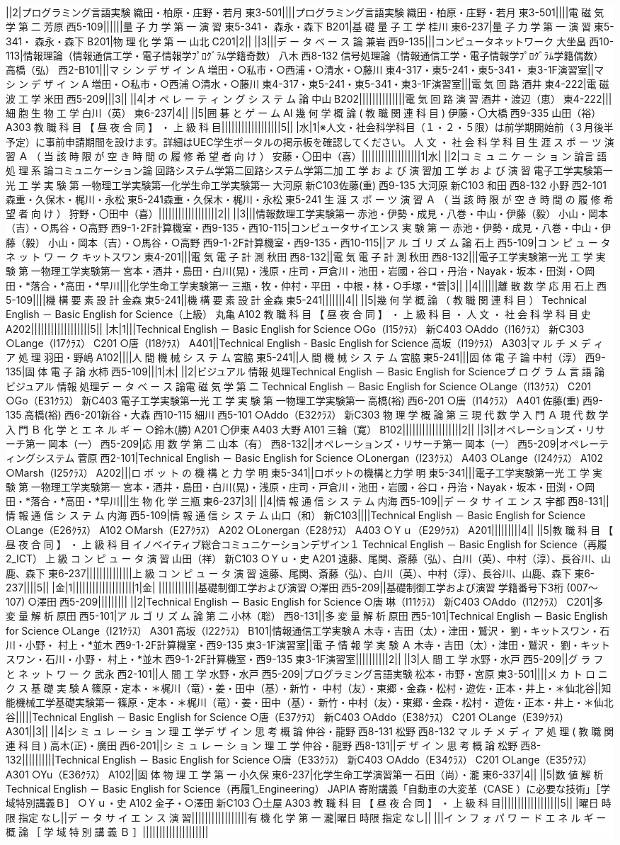 ||2|プログラミング言語実験 織田・柏原・庄野・若月 東3-501||||プログラミング言語実験 織田・柏原・庄野・若月 東3-501||||電 磁 気 学 第 二 芳原 西5-109||||||量 子 力 学 第 一 演 習 東5-341・ 森永・森下 B201|基 礎 量 子 工 学 桂川 東6-237|量 子 力 学 第 一 演 習 東5-341・ 森永・森下 B201|物 理 化 学 第 一 山北 C201|2||
||3|||デ ー タ ベ ー ス 論 兼岩 西9-135|||コンピュータネットワーク 大坐畠 西10-113|情報理論（情報通信工学・電子情報学ﾌﾟﾛｸﾞﾗﾑ学籍奇数） 八木 西8-132 信号処理論（情報通信工学・電子情報学ﾌﾟﾛｸﾞﾗﾑ学籍偶数） 高橋（弘） 西2-B101|||マ シ ン デ ザ イ ン A 増田・○私市・○西浦・○清水・○藤川 東4-317・東5-241・東5-341・ 東3-1F演習室||マ シ ン デ ザ イ ン A 増田・○私市・○西浦 ○清水・○藤川 東4-317・東5-241・東5-341・東3-1F演習室|||電 気 回 路 酒井 東4-222|電 磁 波 工 学 米田 西5-209|||3||
||4|オ ペ レ ー テ ィ ン グ シ ス テ ム 論 中山 B202||||||||||||||電 気 回 路 演 習 酒井・渡辺（恵） 東4-222|||細 胞 生 物 工 学 白川（英） 東6-237|4||
||5|囲 碁 と ゲ ー ム AI 幾 何 学 概 論 ( 教 職 関 連 科 目 ) 伊藤・〇大橋 西9-335 山田（裕） A303 教 職 科 目 【 昼 夜 合 同 】 ・ 上 級 科 目||||||||||||||||||5||
|水|1|※人文・社会科学科目（１・２・５限）は前学期開始前（３月後半予定）に事前申請期間を設けます。詳細はUEC学生ポータルの掲示板を確認してください。 人 文 ・ 社 会 科 学 科 目 生 涯 ス ポ ー ツ 演 習 Ａ （ 当 該 時 限 が 空 き 時 間 の 履 修 希 望 者 向 け ） 安藤・〇田中（喜）||||||||||||||||||1|水|
||2|コ ミ ュ ニ ケ ー シ ョ ン 論言 語 処 理 系 論コミュニケーション論 回路システム学第二回路システム学第二加 工 学 お よ び 演 習加 工 学 お よ び 演 習 電子工学実験第一光 工 学 実 験 第 一物理工学実験第一化学生命工学実験第一 大河原 新C103佐藤(重) 西9-135 大河原 新C103 和田 西8-132 小野 西2-101森重・久保木・梶川・永松 東5-241森重・久保木・梶川・永松 東5-241 生 涯 ス ポ ー ツ 演 習 Ａ （ 当 該 時 限 が 空 き 時 間 の 履 修 希 望 者 向 け ） 狩野・〇田中（喜）||||||||||||||||||2||
||3|||情報数理工学実験第一 赤池・伊勢・成見・八巻・中山・伊藤（毅） 小山・岡本（吉）・○馬谷・○高野 西9-1･2F計算機室・西9-135・西10-115|コンピュータサイエンス 実 験 第 一 赤池・伊勢・成見・八巻・中山・伊藤（毅） 小山・岡本（吉）・○馬谷・○高野 西9-1･2F計算機室・西9-135・西10-115||ア ル ゴ リ ズ ム 論 石上 西5-109|コ ン ピ ュ ー タ ネ ッ ト ワ ー ク キットスワン 東4-201|||電 気 電 子 計 測 秋田 西8-132||電 気 電 子 計 測 秋田 西8-132|||電子工学実験第一光 工 学 実 験 第 一物理工学実験第一 宮本・酒井・島田・白川(晃)・浅原・庄司・戸倉川・池田・岩國・谷口・丹治・Nayak・坂本・田渕・○岡 田・*落合・*高田・*早川|||化学生命工学実験第一 三瓶・牧・仲村・平田 ・中根・林・○手塚・*菅|3||
||4||||||離 散 数 学 応 用 石上 西5-109||||機 構 要 素 設 計 金森 東5-241||機 構 要 素 設 計 金森 東5-241|||||||4||
||5|幾 何 学 概 論 （ 教 職 関 連 科 目 ） Technical English － Basic English for Science（上級） 丸亀 A102 教 職 科 目 【 昼 夜 合 同 】 ・ 上 級 科 目 ・ 人 文 ・ 社 会 科 学 科 目 史 A202||||||||||||||||||5||
|木|1|||Technical English － Basic English for Science ○Go（I15ｸﾗｽ） 新C403 ○Addo（I16ｸﾗｽ） 新C303 ○Lange（I17ｸﾗｽ） C201 ○唐（I18ｸﾗｽ） A401||Technical English - Basic English for Science 高坂（I19ｸﾗｽ） A303|マ ル チ メ デ ィ ア 処 理 羽田・野嶋 A102||||人 間 機 械 シ ス テ ム 宮脇 東5-241||人 間 機 械 シ ス テ ム 宮脇 東5-241|||固 体 電 子 論 中村（淳） 西9-135|固 体 電 子 論 水柿 西5-109|||1|木|
||2|ビジュアル 情報 処理Technical English － Basic English for Scienceプ ロ グ ラ ム 言 語 論ビジュアル 情報 処理デ ー タ ベ ー ス 論電 磁 気 学 第 二 Technical English － Basic English for Science ○Lange（I13ｸﾗｽ） C201 ○Go（E31ｸﾗｽ） 新C403 電子工学実験第一光 工 学 実 験 第 一物理工学実験第一 高橋(裕) 西6-201 ○唐（I14ｸﾗｽ） A401 佐藤(重) 西9-135 高橋(裕) 西6-201新谷・大森 西10-115 細川 西5-101 ○Addo（E32ｸﾗｽ） 新C303 物 理 学 概 論 第 三 現 代 数 学 入 門 Ａ 現 代 数 学 入 門 Ｂ 化 学 と エ ネ ル ギ ー ○鈴木(勝) A201 〇伊東 A403 大野 A101 三輪（寛） B102||||||||||||||||||2||
||3||オペレーションズ・リサーチ第一 岡本（一） 西5-209|応 用 数 学 第 二 山本（有） 西8-132||オペレーションズ・リサーチ第一 岡本（一） 西5-209|オペレーティングシステム 菅原 西2-101|Technical English － Basic English for Science ○Lonergan（I23ｸﾗｽ） A403 ○Lange（I24ｸﾗｽ） A102 ○Marsh（I25ｸﾗｽ） A202|||ロ ボ ッ ト の 機 構 と 力 学 明 東5-341||ロボットの機構と力学 明 東5-341|||電子工学実験第一光 工 学 実 験 第 一物理工学実験第一 宮本・酒井・島田・白川(晃)・浅原・庄司・戸倉川・池田・岩國・谷口・丹治・Nayak・坂本・田渕・○岡 田・*落合・*高田・*早川|||生 物 化 学 三瓶 東6-237|3||
||4|情 報 通 信 シ ス テ ム 内海 西5-109||デ ー タ サ イ エ ン ス 宇都 西8-131||情 報 通 信 シ ス テ ム 内海 西5-109|情 報 通 信 シ ス テ ム 山口（和） 新C103||||Technical English － Basic English for Science ○Lange（E26ｸﾗｽ） A102 ○Marsh（E27ｸﾗｽ） A202 ○Lonergan（E28ｸﾗｽ） A403 ○Ｙｕ（E29ｸﾗｽ） A201|||||||||4||
||5|教 職 科 目 【 昼 夜 合 同 】 ・ 上 級 科 目 イノベイティブ総合コミュニケーションデザイン１ Technical English － Basic English for Science（再履2_ICT） 上 級 コ ン ピ ュ ー タ 演 習 山田（祥） 新C103 ○Ｙｕ・史 A201 遠藤、尾関、斎藤（弘）、白川（英）、中村（淳）、長谷川、山鹿、森下 東6-237||||||||||||||上 級 コ ン ピ ュ ー タ 演 習 遠藤、尾関、斎藤（弘）、白川（英）、中村（淳）、長谷川、山鹿、森下 東6-237||||5||
|金|1|||||||||||||||||||1|金|
||||||||||||基礎制御工学および演習 ○澤田 西5-209||基礎制御工学および演習 学籍番号下3桁 (007～107) ○澤田 西5-209|||||||||
||2|Technical English － Basic English for Science ○唐 琳（I11ｸﾗｽ） 新C403 ○Addo（I12ｸﾗｽ） C201|多 変 量 解 析 原田 西5-101|ア ル ゴ リ ズ ム 論 第 二 小林（聡） 西8-131||多 変 量 解 析 原田 西5-101|Technical English － Basic English for Science ○Lange（I21ｸﾗｽ） A301 高坂（I22ｸﾗｽ） B101|情報通信工学実験Ａ 木寺・吉田（太）・津田・鷲沢・ 劉・キットスワン・石川・小野・ 村上・*並木 西9-1･2F計算機室・西9-135 東3-1F演習室||電 子 情 報 学 実 験 Ａ 木寺・吉田（太）・津田・鷲沢・ 劉・キットスワン・石川・小野・ 村上・*並木 西9-1･2F計算機室・西9-135 東3-1F演習室||||||||||2||
||3|人 間 工 学 水野・水戸 西5-209||グ ラ フ と ネ ッ ト ワ ー ク 武永 西2-101||人 間 工 学 水野・水戸 西5-209|プログラミング言語実験 松本・市野・宮原 東3-501||||メ カ ト ロ ニ ク ス 基 礎 実 験 A 篠原・定本・＊梶川（竜）・姜・田中（基）・新竹・ 中村（友）・東郷・金森・松村・遊佐・正本・井上・＊仙北谷||知能機械工学基礎実験第一 篠原・定本・＊梶川（竜）・姜・田中（基）・ 新竹・中村（友）・東郷・金森・松村・ 遊佐・正本・井上・＊仙北谷|||||Technical English － Basic English for Science ○唐（E37ｸﾗｽ） 新C403 ○Addo（E38ｸﾗｽ） C201 ○Lange（E39ｸﾗｽ） A301||3||
||4|シ ミ ュ レ ー シ ョ ン 理 工 学デ ザ イ ン 思 考 概 論 仲谷・龍野 西8-131 松野 西8-132 マ ル チ メ デ ィ ア 処 理 ( 教 職 関 連 科 目 ) 高木(正)・廣田 西6-201||シ ミ ュ レ ー シ ョ ン 理 工 学 仲谷・龍野 西8-131||デ ザ イ ン 思 考 概 論 松野 西8-132||||||||||Technical English － Basic English for Science ○唐（E33ｸﾗｽ） 新C403 ○Addo（E34ｸﾗｽ） C201 ○Lange（E35ｸﾗｽ） A301 ○Yu（E36ｸﾗｽ） A102||固 体 物 理 工 学 第 一 小久保 東6-237|化学生命工学演習第一 石田（尚）・瀧 東6-337|4||
||5|数 値 解 析 Technical English － Basic English for Science（再履1_Engineering） JAPIA 寄附講義「自動車の大変革（CASE ）に必要な技術」［学域特別講義Ｂ］ ○Ｙｕ・史 A102 金子・○澤田 新C103 〇土屋 A303 教 職 科 目 【 昼 夜 合 同 】 ・ 上 級 科 目||||||||||||||||||5||
|曜日 時限 指定 なし||デ ー タ サ イ エ ン ス 演 習|||||||||||||||||有 機 化 学 第 一 瀧|曜日 時限 指定 なし||
|||イ ン フ ォ パ ワ ー ド エ ネ ル ギ ー 概 論 ［ 学 域 特 別 講 義 Ｂ ］||||||||||||||||||||

